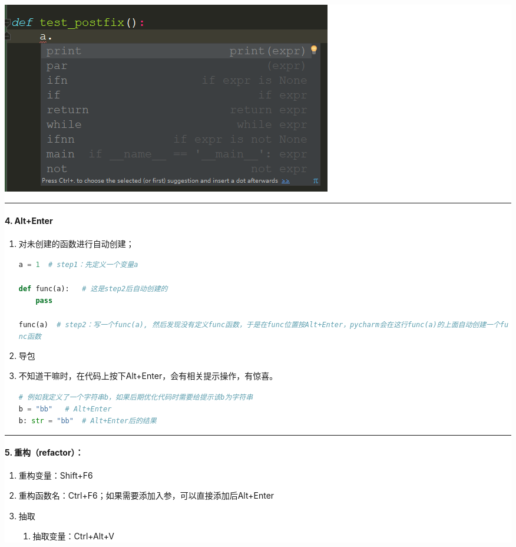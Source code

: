 ![1565405444644](../zypictures/ToolsSkills/Tools_Skills_pycharm_postfix2.png)

---

#### 4. Alt+Enter

1. 对未创建的函数进行自动创建；

   ```python
   a = 1  # step1：先定义一个变量a
   
   def func(a):   # 这是step2后自动创建的
       pass
   
   func(a)  # step2：写一个func(a), 然后发现没有定义func函数，于是在func位置按Alt+Enter，pycharm会在这行func(a)的上面自动创建一个func函数
   ```

2. 导包

3. 不知道干嘛时，在代码上按下Alt+Enter，会有相关提示操作，有惊喜。

   ```python
   # 例如我定义了一个字符串b，如果后期优化代码时需要给提示该b为字符串
   b = "bb"   # Alt+Enter
   b: str = "bb"  # Alt+Enter后的结果
   ```

   

---

#### 5. 重构（refactor）：

1. 重构变量：Shift+F6

2. 重构函数名：Ctrl+F6；如果需要添加入参，可以直接添加后Alt+Enter

3. 抽取

   1. 抽取变量：Ctrl+Alt+V

